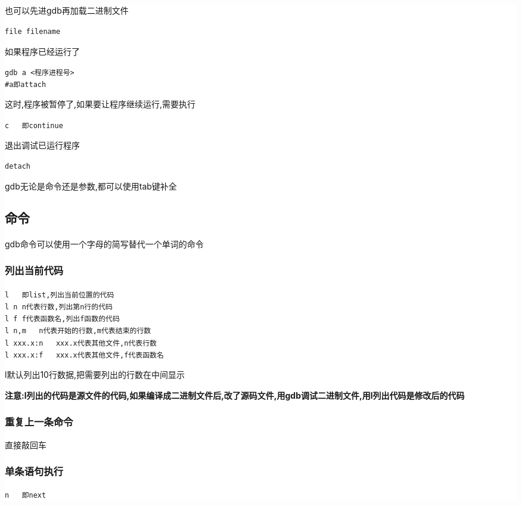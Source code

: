 也可以先进gdb再加载二进制文件

```shell
file filename
```



如果程序已经运行了

```shell
gdb a <程序进程号>
#a即attach
```

这时,程序被暂停了,如果要让程序继续运行,需要执行

```shell
c	即continue
```

 退出调试已运行程序

```shell
detach
```



gdb无论是命令还是参数,都可以使用tab键补全



## 命令

gdb命令可以使用一个字母的简写替代一个单词的命令

### 列出当前代码

```shell
l	即list,列出当前位置的代码
l n	n代表行数,列出第n行的代码
l f	f代表函数名,列出f函数的代码
l n,m	n代表开始的行数,m代表结束的行数
l xxx.x:n	xxx.x代表其他文件,n代表行数
l xxx.x:f	xxx.x代表其他文件,f代表函数名
```

l默认列出10行数据,把需要列出的行数在中间显示

**注意:l列出的代码是源文件的代码,如果编译成二进制文件后,改了源码文件,用gdb调试二进制文件,用l列出代码是修改后的代码**

### 重复上一条命令

直接敲回车

### 单条语句执行

```shell
n	即next
```
